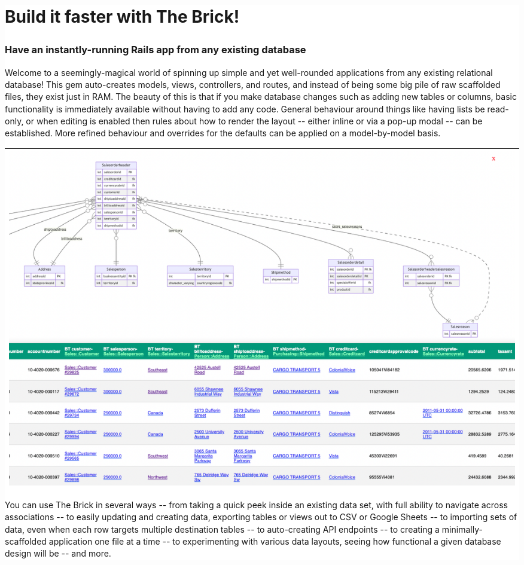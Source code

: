 # Build it faster with The Brick!

### Have an instantly-running Rails app from any existing database

Welcome to a seemingly-magical world of spinning up simple and yet well-rounded applications
from any existing relational database!  This gem auto-creates models, views, controllers, and
routes, and instead of being some big pile of raw scaffolded files, they exist just in RAM.
The beauty of this is that if you make database changes such as adding new tables or columns,
basic functionality is immediately available without having to add any code.  General behaviour
around things like having lists be read-only, or when editing is enabled then rules about
how to render the layout -- either inline or via a pop-up modal -- can be established.  More
refined behaviour and overrides for the defaults can be applied on a model-by-model basis.

| ![sample look at sales data](./docs/erd3.png) |
|-|

You can use The Brick in several ways -- from taking a quick peek inside an existing data set,
with full ability to navigate across associations -- to easily updating and creating data,
exporting tables or views out to CSV or Google Sheets -- to importing sets of data, even when
each row targets multiple destination tables -- to auto-creating API endpoints -- to creating a minimally-scaffolded application
one file at a time -- to experimenting with various data layouts, seeing how functional a given
database design will be -- and more.
